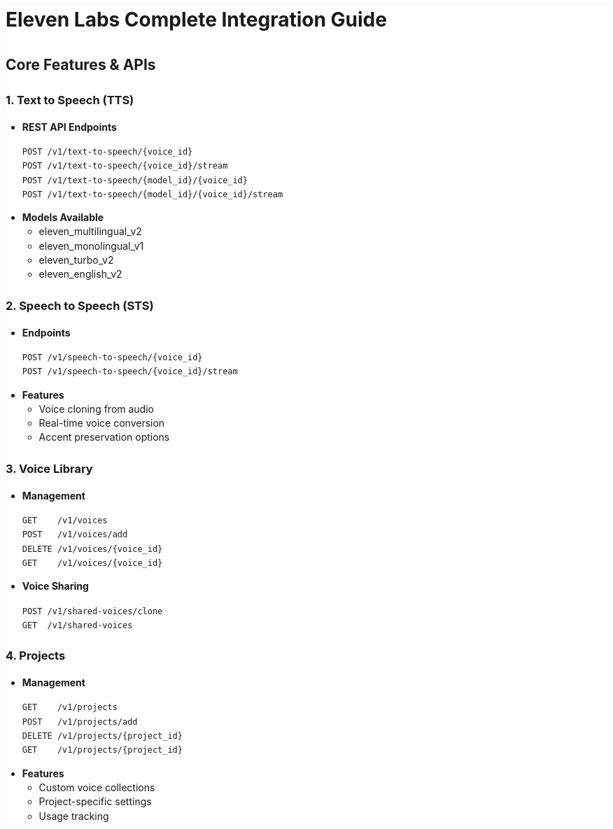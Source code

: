 # Eleven Labs Complete Integration Guide

## Core Features & APIs

### 1. Text to Speech (TTS)
- **REST API Endpoints**
  ```
  POST /v1/text-to-speech/{voice_id}
  POST /v1/text-to-speech/{voice_id}/stream
  POST /v1/text-to-speech/{model_id}/{voice_id}
  POST /v1/text-to-speech/{model_id}/{voice_id}/stream
  ```
- **Models Available**
  - eleven_multilingual_v2
  - eleven_monolingual_v1
  - eleven_turbo_v2
  - eleven_english_v2

### 2. Speech to Speech (STS)
- **Endpoints**
  ```
  POST /v1/speech-to-speech/{voice_id}
  POST /v1/speech-to-speech/{voice_id}/stream
  ```
- **Features**
  - Voice cloning from audio
  - Real-time voice conversion
  - Accent preservation options

### 3. Voice Library
- **Management**
  ```
  GET    /v1/voices
  POST   /v1/voices/add
  DELETE /v1/voices/{voice_id}
  GET    /v1/voices/{voice_id}
  ```
- **Voice Sharing**
  ```
  POST /v1/shared-voices/clone
  GET  /v1/shared-voices
  ```

### 4. Projects
- **Management**
  ```
  GET    /v1/projects
  POST   /v1/projects/add
  DELETE /v1/projects/{project_id}
  GET    /v1/projects/{project_id}
  ```
- **Features**
  - Custom voice collections
  - Project-specific settings
  - Usage tracking
